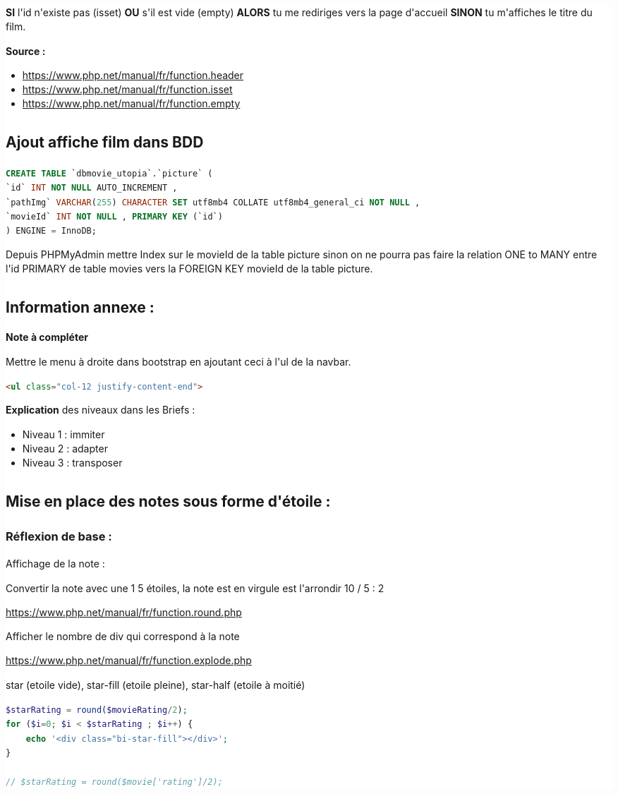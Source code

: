 **SI** l'id n'existe pas (isset) **OU** s'il est vide (empty) **ALORS** tu me rediriges vers la page d'accueil **SINON** tu m'affiches le titre du film.
  
**Source :** 
- https://www.php.net/manual/fr/function.header
- https://www.php.net/manual/fr/function.isset
- https://www.php.net/manual/fr/function.empty
  
  
## Ajout affiche film dans BDD

```sql
CREATE TABLE `dbmovie_utopia`.`picture` (
`id` INT NOT NULL AUTO_INCREMENT , 
`pathImg` VARCHAR(255) CHARACTER SET utf8mb4 COLLATE utf8mb4_general_ci NOT NULL , 
`movieId` INT NOT NULL , PRIMARY KEY (`id`)
) ENGINE = InnoDB;
```
  
Depuis PHPMyAdmin mettre Index sur le movieId de la table picture sinon on ne pourra pas faire la relation ONE to MANY entre l'id PRIMARY de table movies vers la FOREIGN KEY movieId de la table picture.

  
## Information annexe :
  
**Note à compléter**
  
Mettre le menu à droite dans bootstrap en ajoutant ceci à l'ul de la navbar.
```html
<ul class="col-12 justify-content-end">
```

**Explication** des niveaux dans les Briefs :
- Niveau 1 : immiter
- Niveau 2 : adapter
- Niveau 3 : transposer

  
## Mise en place des notes sous forme d'étoile :

### Réflexion de base :

Affichage de la note :

Convertir la note avec une 1 5 étoiles, la note est en virgule est l'arrondir
10 / 5  : 2

https://www.php.net/manual/fr/function.round.php

Afficher le nombre de div qui correspond à la note

https://www.php.net/manual/fr/function.explode.php

star (etoile vide), star-fill (etoile pleine), star-half (etoile à moitié)

```php
$starRating = round($movieRating/2);
for ($i=0; $i < $starRating ; $i++) { 
    echo '<div class="bi-star-fill"></div>';
}

// $starRating = round($movie['rating']/2);
```
